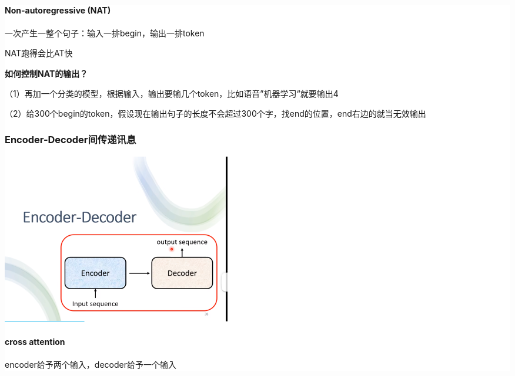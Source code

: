 #### Non-autoregressive (NAT)

一次产生一整个句子：输入一排begin，输出一排token

NAT跑得会比AT快

**如何控制NAT的输出？**

（1）再加一个分类的模型，根据输入，输出要输几个token，比如语音”机器学习“就要输出4

（2）给300个begin的token，假设现在输出句子的长度不会超过300个字，找end的位置，end右边的就当无效输出



### Encoder-Decoder间传递讯息

<img src="图片/5/17.png" style="zoom:50%;" />

#### cross attention

encoder给予两个输入，decoder给予一个输入
